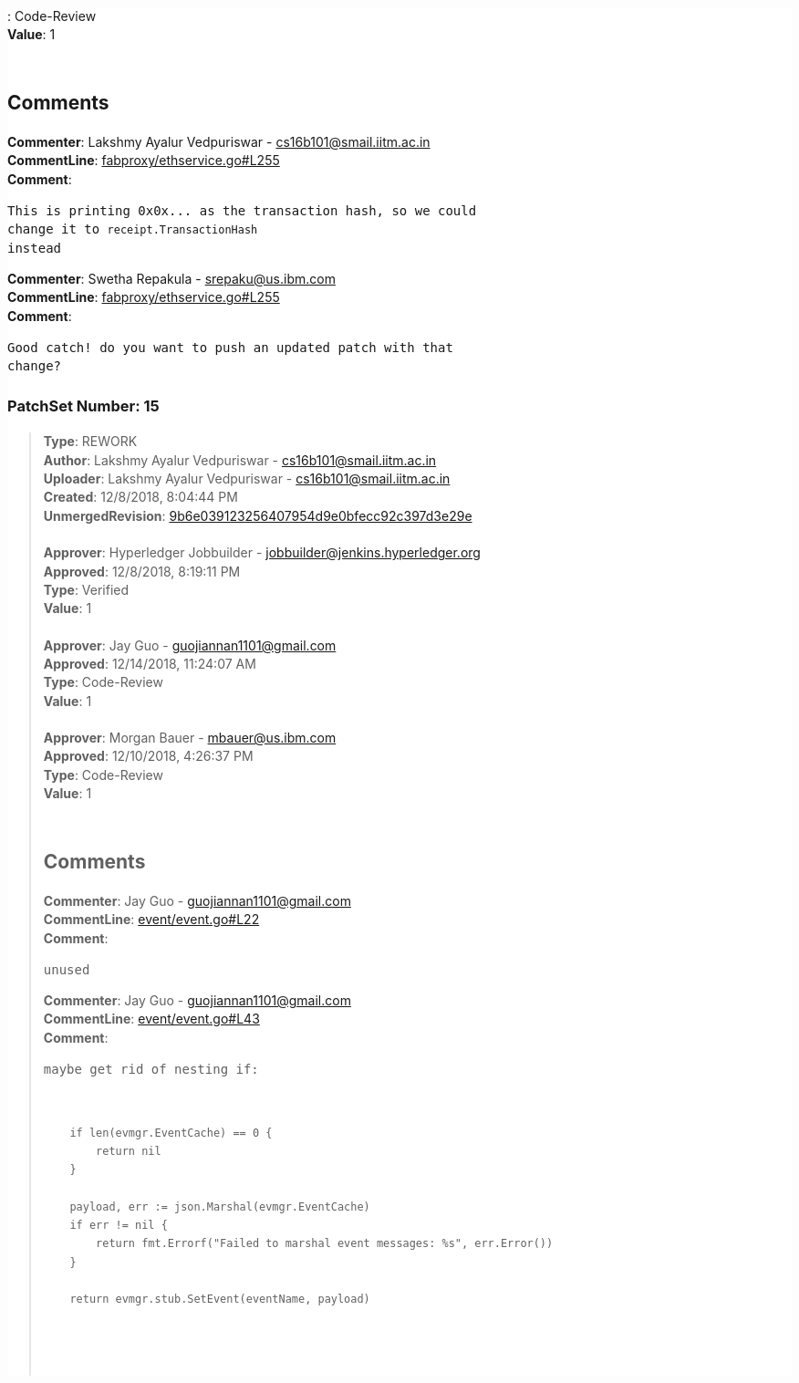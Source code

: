 </strong>: Code-Review<br><strong>Value</strong>: 1<br><br><h2>Comments</h2><strong>Commenter</strong>: Lakshmy Ayalur Vedpuriswar - cs16b101@smail.iitm.ac.in<br><strong>CommentLine</strong>: [fabproxy/ethservice.go#L255](https://github.com/hyperledger-gerrit-archive/fabric-chaincode-evm/blob/b69c9c1f405a77b73bd9033b30a674c5a460b4e6/fabproxy/ethservice.go#L255)<br><strong>Comment</strong>: <pre>This is printing 0x0x... as the transaction hash, so we could change it to `receipt.TransactionHash` instead</pre><strong>Commenter</strong>: Swetha Repakula - srepaku@us.ibm.com<br><strong>CommentLine</strong>: [fabproxy/ethservice.go#L255](https://github.com/hyperledger-gerrit-archive/fabric-chaincode-evm/blob/b69c9c1f405a77b73bd9033b30a674c5a460b4e6/fabproxy/ethservice.go#L255)<br><strong>Comment</strong>: <pre>Good catch! do you want to push an updated patch with that change?</pre></blockquote><h3>PatchSet Number: 15</h3><blockquote><strong>Type</strong>: REWORK<br><strong>Author</strong>: Lakshmy Ayalur Vedpuriswar - cs16b101@smail.iitm.ac.in<br><strong>Uploader</strong>: Lakshmy Ayalur Vedpuriswar - cs16b101@smail.iitm.ac.in<br><strong>Created</strong>: 12/8/2018, 8:04:44 PM<br><strong>UnmergedRevision</strong>: [9b6e039123256407954d9e0bfecc92c397d3e29e](https://github.com/hyperledger-gerrit-archive/fabric-chaincode-evm/commit/9b6e039123256407954d9e0bfecc92c397d3e29e)<br><br><strong>Approver</strong>: Hyperledger Jobbuilder - jobbuilder@jenkins.hyperledger.org<br><strong>Approved</strong>: 12/8/2018, 8:19:11 PM<br><strong>Type</strong>: Verified<br><strong>Value</strong>: 1<br><br><strong>Approver</strong>: Jay Guo - guojiannan1101@gmail.com<br><strong>Approved</strong>: 12/14/2018, 11:24:07 AM<br><strong>Type</strong>: Code-Review<br><strong>Value</strong>: 1<br><br><strong>Approver</strong>: Morgan Bauer - mbauer@us.ibm.com<br><strong>Approved</strong>: 12/10/2018, 4:26:37 PM<br><strong>Type</strong>: Code-Review<br><strong>Value</strong>: 1<br><br><h2>Comments</h2><strong>Commenter</strong>: Jay Guo - guojiannan1101@gmail.com<br><strong>CommentLine</strong>: [event/event.go#L22](https://github.com/hyperledger-gerrit-archive/fabric-chaincode-evm/blob/9b6e039123256407954d9e0bfecc92c397d3e29e/event/event.go#L22)<br><strong>Comment</strong>: <pre>unused</pre><strong>Commenter</strong>: Jay Guo - guojiannan1101@gmail.com<br><strong>CommentLine</strong>: [event/event.go#L43](https://github.com/hyperledger-gerrit-archive/fabric-chaincode-evm/blob/9b6e039123256407954d9e0bfecc92c397d3e29e/event/event.go#L43)<br><strong>Comment</strong>: <pre>maybe get rid of nesting if:
```
	if len(evmgr.EventCache) == 0 {
		return nil
	}

	payload, err := json.Marshal(evmgr.EventCache)
	if err != nil {
		return fmt.Errorf("Failed to marshal event messages: %s", err.Error())
	}

	return evmgr.stub.SetEvent(eventName, payload)